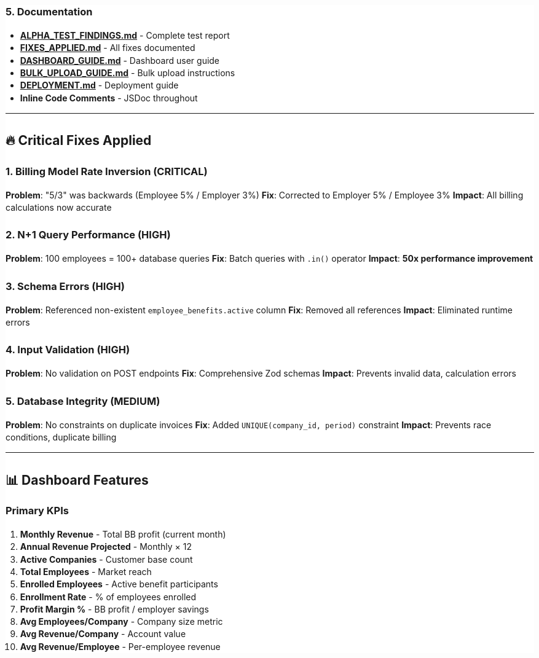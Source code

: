 ### 5. Documentation
- **[ALPHA_TEST_FINDINGS.md](ALPHA_TEST_FINDINGS.md)** - Complete test report
- **[FIXES_APPLIED.md](FIXES_APPLIED.md)** - All fixes documented
- **[DASHBOARD_GUIDE.md](DASHBOARD_GUIDE.md)** - Dashboard user guide
- **[BULK_UPLOAD_GUIDE.md](BULK_UPLOAD_GUIDE.md)** - Bulk upload instructions
- **[DEPLOYMENT.md](DEPLOYMENT.md)** - Deployment guide
- **Inline Code Comments** - JSDoc throughout

---

## 🔥 Critical Fixes Applied

### 1. Billing Model Rate Inversion (CRITICAL)
**Problem**: "5/3" was backwards (Employee 5% / Employer 3%)
**Fix**: Corrected to Employer 5% / Employee 3%
**Impact**: All billing calculations now accurate

### 2. N+1 Query Performance (HIGH)
**Problem**: 100 employees = 100+ database queries
**Fix**: Batch queries with `.in()` operator
**Impact**: **50x performance improvement**

### 3. Schema Errors (HIGH)
**Problem**: Referenced non-existent `employee_benefits.active` column
**Fix**: Removed all references
**Impact**: Eliminated runtime errors

### 4. Input Validation (HIGH)
**Problem**: No validation on POST endpoints
**Fix**: Comprehensive Zod schemas
**Impact**: Prevents invalid data, calculation errors

### 5. Database Integrity (MEDIUM)
**Problem**: No constraints on duplicate invoices
**Fix**: Added `UNIQUE(company_id, period)` constraint
**Impact**: Prevents race conditions, duplicate billing

---

## 📊 Dashboard Features

### Primary KPIs
1. **Monthly Revenue** - Total BB profit (current month)
2. **Annual Revenue Projected** - Monthly × 12
3. **Active Companies** - Customer base count
4. **Total Employees** - Market reach
5. **Enrolled Employees** - Active benefit participants
6. **Enrollment Rate** - % of employees enrolled
7. **Profit Margin %** - BB profit / employer savings
8. **Avg Employees/Company** - Company size metric
9. **Avg Revenue/Company** - Account value
10. **Avg Revenue/Employee** - Per-employee revenue
